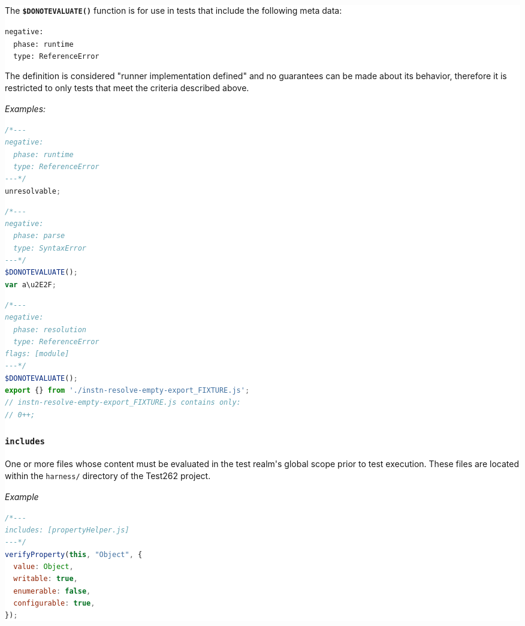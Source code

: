 The **`$DONOTEVALUATE()`** function is for use in tests that include the following meta data: 

```
negative:
  phase: runtime
  type: ReferenceError
```

The definition is considered "runner implementation defined" and no guarantees can be made about its behavior, therefore it is restricted to only tests that meet the criteria described above. 

*Examples:*

```js
/*---
negative:
  phase: runtime
  type: ReferenceError
---*/
unresolvable;
```

```js
/*---
negative:
  phase: parse
  type: SyntaxError
---*/
$DONOTEVALUATE();
var a\u2E2F;
```


```js
/*---
negative:
  phase: resolution
  type: ReferenceError
flags: [module]
---*/
$DONOTEVALUATE();
export {} from './instn-resolve-empty-export_FIXTURE.js';
// instn-resolve-empty-export_FIXTURE.js contains only:
// 0++;
```



### `includes`

One or more files whose content must be evaluated in the test realm's global
scope prior to test execution. These files are located within the `harness/`
directory of the Test262 project.

*Example*

```js
/*---
includes: [propertyHelper.js]
---*/
verifyProperty(this, "Object", {
  value: Object,
  writable: true,
  enumerable: false,
  configurable: true,
});
```


[`DOMHighResTimeStamp`]: https://www.w3.org/TR/hr-time-2/#sec-domhighrestimestamp        "**DOMHighResTimeStamp**"
[Monotonic Clock]:  https://www.w3.org/TR/hr-time-2/#sec-monotonic-clock  "**Monotonic Clock**"